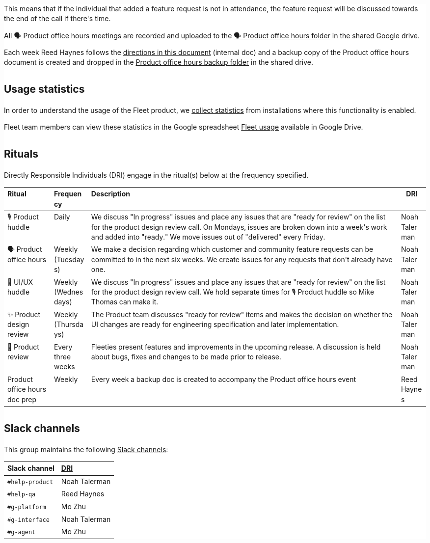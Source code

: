 This means that if the individual that added a feature request is not in attendance, the feature request will be discussed towards the end of the call if there's time.

All 🗣 Product office hours meetings are recorded and uploaded to the [🗣 Product office hours
folder](https://drive.google.com/drive/folders/1nsjqDyX5WDQ0HJhg_2yOaqBu4J-hqRIW) in the shared
Google drive.

Each week Reed Haynes follows the [directions in this document](https://docs.google.com/document/d/1MkM57cLNzkN51Hqq5CyBG4HaauAaf446ZhwWJlVho0M/edit?usp=sharing) (internal doc) and a backup copy of the Product office hours document is created and dropped in the [Product office hours backup folder](https://drive.google.com/drive/folders/1WTSSLxA-P3OlspkMKjlRXKjzZsDRoe-4?usp=sharing) in the shared drive.

## Usage statistics

In order to understand the usage of the Fleet product, we [collect statistics](https://fleetdm.com/docs/using-fleet/usage-statistics) from installations where this functionality is enabled.

Fleet team members can view these statistics in the Google spreadsheet [Fleet
usage](https://docs.google.com/spreadsheets/d/1Mh7Vf4kJL8b5TWlHxcX7mYwaakZMg_ZGNLY3kl1VI-c/edit#gid=0)
available in Google Drive.

## Rituals

Directly Responsible Individuals (DRI) engage in the ritual(s) below at the frequency specified.

| Ritual                       | Frequency                | Description                                         | DRI               |
|:-----------------------------|:-----------------------------|:----------------------------------------------------|-------------------|
| 🎙 Product huddle | Daily | We discuss "In progress" issues and place any issues that are "ready for review" on the list for the product design review call. On Mondays, issues are broken down into a week's work and added into "ready." We move issues out of "delivered" every Friday. | Noah Talerman |
| 🗣 Product office hours  | Weekly (Tuesdays) | We make a decision regarding which customer and community feature requests can be committed to in the next six weeks. We create issues for any requests that don't already have one. | Noah Talerman |
| 🎨 UI/UX huddle      | Weekly (Wednesdays) | We discuss "In progress" issues and place any issues that are "ready for review" on the list for the product design review call. We hold  separate times for 🎙 Product huddle so Mike Thomas can make it.    | Noah Talerman |
| ✨ Product design review  | Weekly (Thursdays) | The Product team discusses "ready for review" items and makes the decision on whether the UI changes are ready for engineering specification and later implementation. | Noah Talerman |
| 👀 Product review      | Every three weeks | Fleeties present features and improvements in the upcoming release. A discussion is held about bugs, fixes and changes to be made prior to release.  | Noah Talerman |
| Product office hours doc prep | Weekly | Every week a backup doc is created to accompany the Product office hours event | Reed Haynes |


## Slack channels

This group maintains the following [Slack channels](https://fleetdm.com/handbook/company#group-slack-channels):

| Slack channel                       | [DRI](https://fleetdm.com/handbook/company#group-slack-channels)    |
|:------------------------------------|:--------------------------------------------------------------------|
| `#help-product`                     | Noah Talerman                                                       |
| `#help-qa`                          | Reed Haynes                                                         |
| `#g-platform`                       | Mo Zhu                                                              |
| `#g-interface`                      | Noah Talerman                                                       |
| `#g-agent`                          | Mo Zhu                                                              |




<meta name="maintainedBy" value="noahtalerman">
<meta name="title" value="⚗️ Product">
